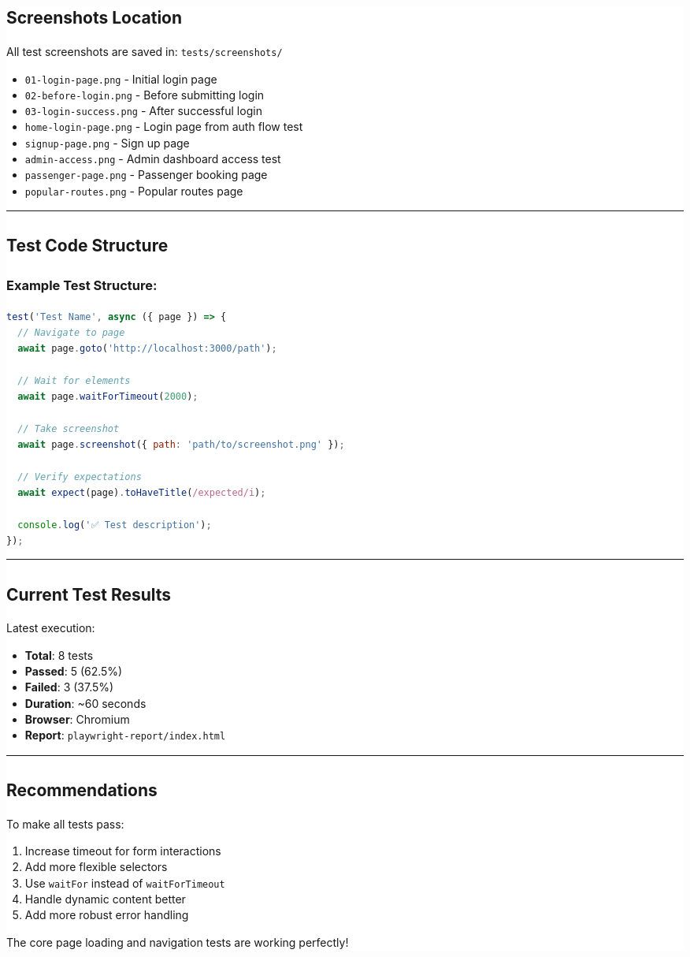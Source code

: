 
## Screenshots Location
All test screenshots are saved in: `tests/screenshots/`

- `01-login-page.png` - Initial login page
- `02-before-login.png` - Before submitting login
- `03-login-success.png` - After successful login
- `home-login-page.png` - Login page from auth flow test
- `signup-page.png` - Sign up page
- `admin-access.png` - Admin dashboard access test
- `passenger-page.png` - Passenger booking page
- `popular-routes.png` - Popular routes page

---

## Test Code Structure

### Example Test Structure:
```javascript
test('Test Name', async ({ page }) => {
  // Navigate to page
  await page.goto('http://localhost:3000/path');
  
  // Wait for elements
  await page.waitForTimeout(2000);
  
  // Take screenshot
  await page.screenshot({ path: 'path/to/screenshot.png' });
  
  // Verify expectations
  await expect(page).toHaveTitle(/expected/i);
  
  console.log('✅ Test description');
});
```

---

## Current Test Results

Latest execution:
- **Total**: 8 tests
- **Passed**: 5 (62.5%)
- **Failed**: 3 (37.5%)
- **Duration**: ~60 seconds
- **Browser**: Chromium
- **Report**: `playwright-report/index.html`

---

## Recommendations

To make all tests pass:
1. Increase timeout for form interactions
2. Add more flexible selectors
3. Use `waitFor` instead of `waitForTimeout`
4. Handle dynamic content better
5. Add more robust error handling

The core page loading and navigation tests are working perfectly!

